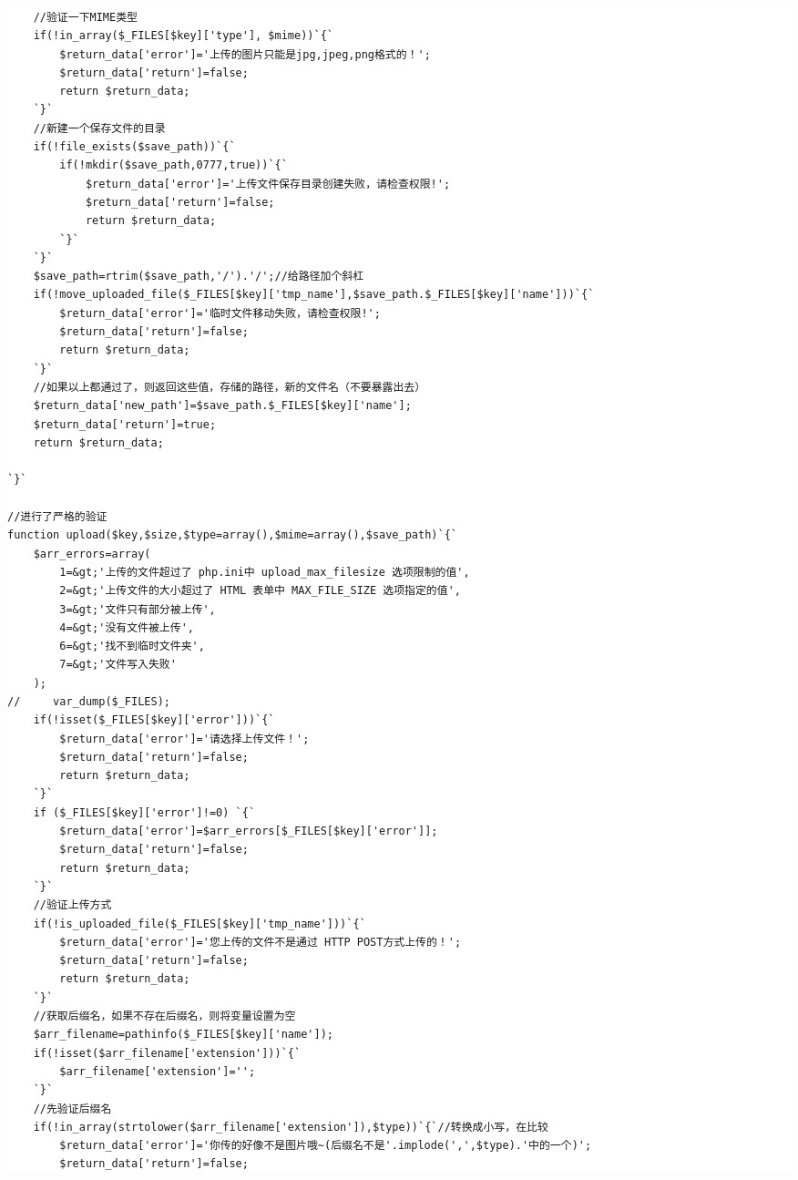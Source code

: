 ```
    //验证一下MIME类型
    if(!in_array($_FILES[$key]['type'], $mime))`{`
        $return_data['error']='上传的图片只能是jpg,jpeg,png格式的！';
        $return_data['return']=false;
        return $return_data;
    `}`
    //新建一个保存文件的目录
    if(!file_exists($save_path))`{`
        if(!mkdir($save_path,0777,true))`{`
            $return_data['error']='上传文件保存目录创建失败，请检查权限!';
            $return_data['return']=false;
            return $return_data;
        `}`
    `}`
    $save_path=rtrim($save_path,'/').'/';//给路径加个斜杠
    if(!move_uploaded_file($_FILES[$key]['tmp_name'],$save_path.$_FILES[$key]['name']))`{`
        $return_data['error']='临时文件移动失败，请检查权限!';
        $return_data['return']=false;
        return $return_data;
    `}`
    //如果以上都通过了，则返回这些值，存储的路径，新的文件名（不要暴露出去）
    $return_data['new_path']=$save_path.$_FILES[$key]['name'];
    $return_data['return']=true;
    return $return_data;

`}`

//进行了严格的验证
function upload($key,$size,$type=array(),$mime=array(),$save_path)`{`
    $arr_errors=array(
        1=&gt;'上传的文件超过了 php.ini中 upload_max_filesize 选项限制的值',
        2=&gt;'上传文件的大小超过了 HTML 表单中 MAX_FILE_SIZE 选项指定的值',
        3=&gt;'文件只有部分被上传',
        4=&gt;'没有文件被上传',
        6=&gt;'找不到临时文件夹',
        7=&gt;'文件写入失败'
    );
//     var_dump($_FILES);
    if(!isset($_FILES[$key]['error']))`{`
        $return_data['error']='请选择上传文件！';
        $return_data['return']=false;
        return $return_data;
    `}`
    if ($_FILES[$key]['error']!=0) `{`
        $return_data['error']=$arr_errors[$_FILES[$key]['error']];
        $return_data['return']=false;
        return $return_data;
    `}`
    //验证上传方式
    if(!is_uploaded_file($_FILES[$key]['tmp_name']))`{`
        $return_data['error']='您上传的文件不是通过 HTTP POST方式上传的！';
        $return_data['return']=false;
        return $return_data;
    `}`
    //获取后缀名，如果不存在后缀名，则将变量设置为空
    $arr_filename=pathinfo($_FILES[$key]['name']);
    if(!isset($arr_filename['extension']))`{`
        $arr_filename['extension']='';
    `}`
    //先验证后缀名
    if(!in_array(strtolower($arr_filename['extension']),$type))`{`//转换成小写，在比较
        $return_data['error']='你传的好像不是图片哦~(后缀名不是'.implode(',',$type).'中的一个)';
        $return_data['return']=false;
```